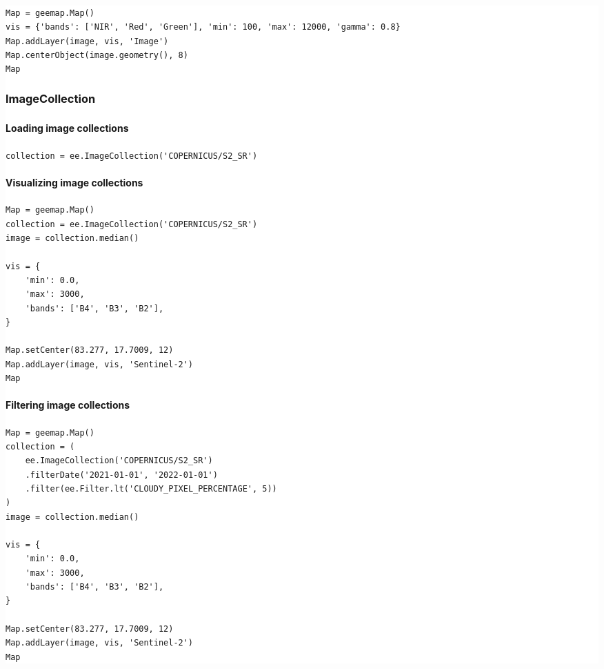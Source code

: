```{code-cell} ipython3
Map = geemap.Map()
vis = {'bands': ['NIR', 'Red', 'Green'], 'min': 100, 'max': 12000, 'gamma': 0.8}
Map.addLayer(image, vis, 'Image')
Map.centerObject(image.geometry(), 8)
Map
```

### ImageCollection

#### Loading image collections

```{code-cell} ipython3
collection = ee.ImageCollection('COPERNICUS/S2_SR')
```

#### Visualizing image collections

```{code-cell} ipython3
Map = geemap.Map()
collection = ee.ImageCollection('COPERNICUS/S2_SR')
image = collection.median()

vis = {
    'min': 0.0,
    'max': 3000,
    'bands': ['B4', 'B3', 'B2'],
}

Map.setCenter(83.277, 17.7009, 12)
Map.addLayer(image, vis, 'Sentinel-2')
Map
```

#### Filtering image collections

```{code-cell} ipython3
Map = geemap.Map()
collection = (
    ee.ImageCollection('COPERNICUS/S2_SR')
    .filterDate('2021-01-01', '2022-01-01')
    .filter(ee.Filter.lt('CLOUDY_PIXEL_PERCENTAGE', 5))
)
image = collection.median()

vis = {
    'min': 0.0,
    'max': 3000,
    'bands': ['B4', 'B3', 'B2'],
}

Map.setCenter(83.277, 17.7009, 12)
Map.addLayer(image, vis, 'Sentinel-2')
Map
```
